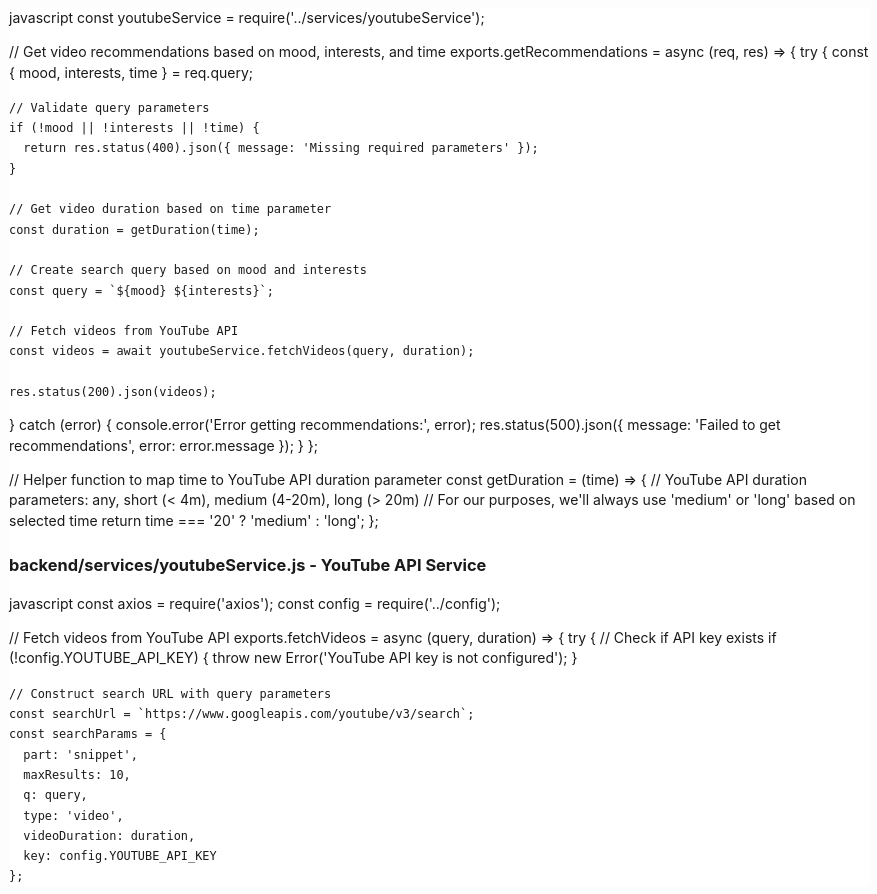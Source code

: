 javascript
const youtubeService = require('../services/youtubeService');

// Get video recommendations based on mood, interests, and time
exports.getRecommendations = async (req, res) => {
  try {
    const { mood, interests, time } = req.query;
    
    // Validate query parameters
    if (!mood || !interests || !time) {
      return res.status(400).json({ message: 'Missing required parameters' });
    }
    
    // Get video duration based on time parameter
    const duration = getDuration(time);
    
    // Create search query based on mood and interests
    const query = `${mood} ${interests}`;
    
    // Fetch videos from YouTube API
    const videos = await youtubeService.fetchVideos(query, duration);
    
    res.status(200).json(videos);
  } catch (error) {
    console.error('Error getting recommendations:', error);
    res.status(500).json({ message: 'Failed to get recommendations', error: error.message });
  }
};

// Helper function to map time to YouTube API duration parameter
const getDuration = (time) => {
  // YouTube API duration parameters: any, short (< 4m), medium (4-20m), long (> 20m)
  // For our purposes, we'll always use 'medium' or 'long' based on selected time
  return time === '20' ? 'medium' : 'long';
};


### backend/services/youtubeService.js - YouTube API Service

javascript
const axios = require('axios');
const config = require('../config');

// Fetch videos from YouTube API
exports.fetchVideos = async (query, duration) => {
  try {
    // Check if API key exists
    if (!config.YOUTUBE_API_KEY) {
      throw new Error('YouTube API key is not configured');
    }
    
    // Construct search URL with query parameters
    const searchUrl = `https://www.googleapis.com/youtube/v3/search`;
    const searchParams = {
      part: 'snippet',
      maxResults: 10,
      q: query,
      type: 'video',
      videoDuration: duration,
      key: config.YOUTUBE_API_KEY
    };
    